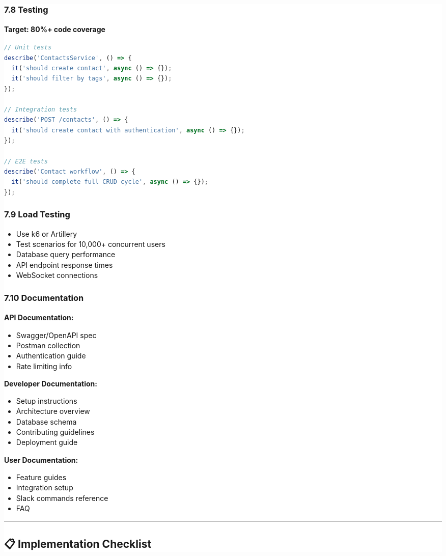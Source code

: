 ### 7.8 Testing
**Target: 80%+ code coverage**

```typescript
// Unit tests
describe('ContactsService', () => {
  it('should create contact', async () => {});
  it('should filter by tags', async () => {});
});

// Integration tests
describe('POST /contacts', () => {
  it('should create contact with authentication', async () => {});
});

// E2E tests
describe('Contact workflow', () => {
  it('should complete full CRUD cycle', async () => {});
});
```

### 7.9 Load Testing
- Use k6 or Artillery
- Test scenarios for 10,000+ concurrent users
- Database query performance
- API endpoint response times
- WebSocket connections

### 7.10 Documentation
**API Documentation:**
- Swagger/OpenAPI spec
- Postman collection
- Authentication guide
- Rate limiting info

**Developer Documentation:**
- Setup instructions
- Architecture overview
- Database schema
- Contributing guidelines
- Deployment guide

**User Documentation:**
- Feature guides
- Integration setup
- Slack commands reference
- FAQ

---

## 📋 Implementation Checklist

